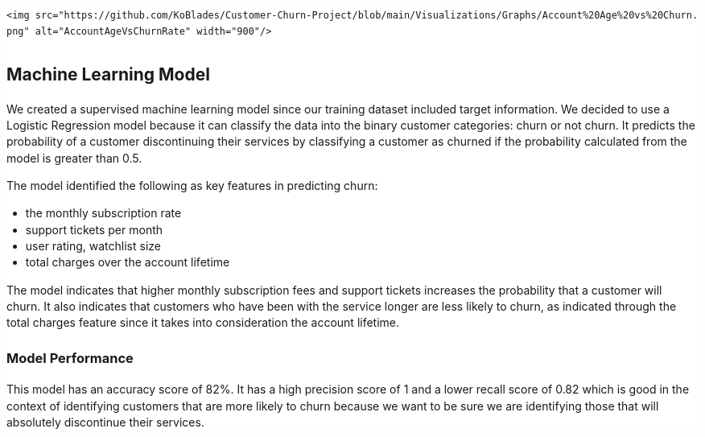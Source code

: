    <img src="https://github.com/KoBlades/Customer-Churn-Project/blob/main/Visualizations/Graphs/Account%20Age%20vs%20Churn.png" alt="AccountAgeVsChurnRate" width="900"/>
</div>

## Machine Learning Model
We created a supervised machine learning model since our training dataset included target information. We decided to use a Logistic Regression model because it can classify the data into the binary customer categories: churn or not churn. It predicts the probability of a customer discontinuing their services by classifying a customer as churned if the probability calculated from the model is greater than 0.5.

The model identified the following as key features in predicting churn:
- the monthly subscription rate
- support tickets per month
- user rating, watchlist size
- total charges over the account lifetime

The model indicates that higher monthly subscription fees and support tickets increases the probability that a customer will churn. It also indicates that customers who have been with the service longer are less likely to churn, as indicated through the total charges feature since it takes into consideration the account lifetime.

### Model Performance
This model has an accuracy score of 82%. It has a high precision score of 1 and a lower recall score of 0.82 which is good in the context of identifying customers that are more likely to churn because we want to be sure we are identifying those that will absolutely discontinue their services.

